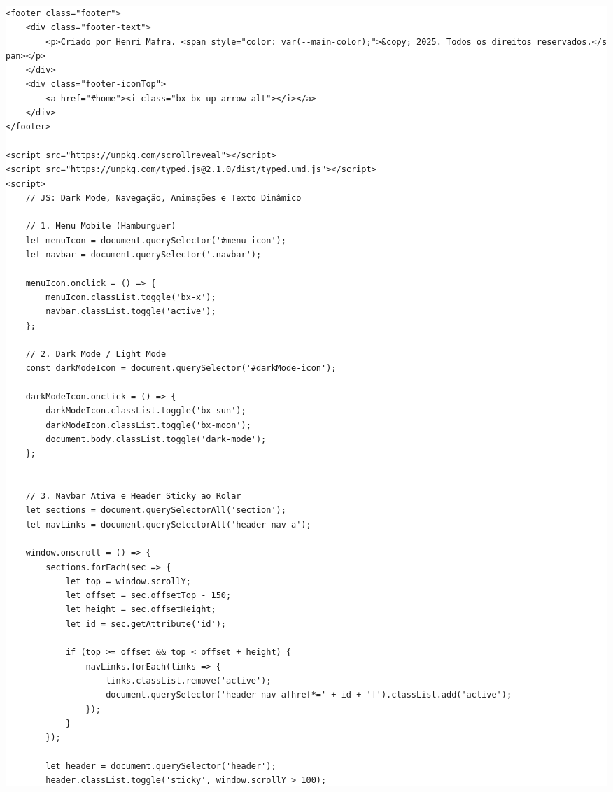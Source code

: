     <footer class="footer">
        <div class="footer-text">
            <p>Criado por Henri Mafra. <span style="color: var(--main-color);">&copy; 2025. Todos os direitos reservados.</span></p>
        </div>
        <div class="footer-iconTop">
            <a href="#home"><i class="bx bx-up-arrow-alt"></i></a>
        </div>
    </footer>

    <script src="https://unpkg.com/scrollreveal"></script>
    <script src="https://unpkg.com/typed.js@2.1.0/dist/typed.umd.js"></script>
    <script>
        // JS: Dark Mode, Navegação, Animações e Texto Dinâmico

        // 1. Menu Mobile (Hamburguer)
        let menuIcon = document.querySelector('#menu-icon');
        let navbar = document.querySelector('.navbar');

        menuIcon.onclick = () => {
            menuIcon.classList.toggle('bx-x');
            navbar.classList.toggle('active');
        };

        // 2. Dark Mode / Light Mode
        const darkModeIcon = document.querySelector('#darkMode-icon');

        darkModeIcon.onclick = () => {
            darkModeIcon.classList.toggle('bx-sun'); 
            darkModeIcon.classList.toggle('bx-moon'); 
            document.body.classList.toggle('dark-mode');
        };


        // 3. Navbar Ativa e Header Sticky ao Rolar
        let sections = document.querySelectorAll('section');
        let navLinks = document.querySelectorAll('header nav a');

        window.onscroll = () => {
            sections.forEach(sec => {
                let top = window.scrollY;
                let offset = sec.offsetTop - 150;
                let height = sec.offsetHeight;
                let id = sec.getAttribute('id');

                if (top >= offset && top < offset + height) {
                    navLinks.forEach(links => {
                        links.classList.remove('active');
                        document.querySelector('header nav a[href*=' + id + ']').classList.add('active');
                    });
                }
            });

            let header = document.querySelector('header');
            header.classList.toggle('sticky', window.scrollY > 100);
